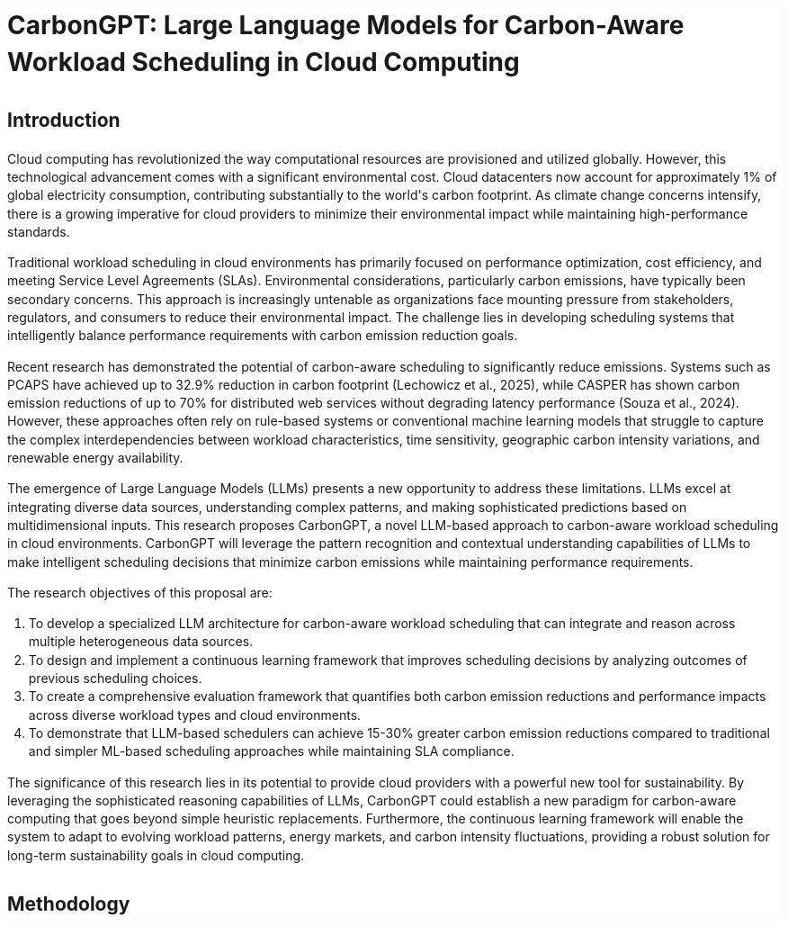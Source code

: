# CarbonGPT: Large Language Models for Carbon-Aware Workload Scheduling in Cloud Computing

## Introduction

Cloud computing has revolutionized the way computational resources are provisioned and utilized globally. However, this technological advancement comes with a significant environmental cost. Cloud datacenters now account for approximately 1% of global electricity consumption, contributing substantially to the world's carbon footprint. As climate change concerns intensify, there is a growing imperative for cloud providers to minimize their environmental impact while maintaining high-performance standards.

Traditional workload scheduling in cloud environments has primarily focused on performance optimization, cost efficiency, and meeting Service Level Agreements (SLAs). Environmental considerations, particularly carbon emissions, have typically been secondary concerns. This approach is increasingly untenable as organizations face mounting pressure from stakeholders, regulators, and consumers to reduce their environmental impact. The challenge lies in developing scheduling systems that intelligently balance performance requirements with carbon emission reduction goals.

Recent research has demonstrated the potential of carbon-aware scheduling to significantly reduce emissions. Systems such as PCAPS have achieved up to 32.9% reduction in carbon footprint (Lechowicz et al., 2025), while CASPER has shown carbon emission reductions of up to 70% for distributed web services without degrading latency performance (Souza et al., 2024). However, these approaches often rely on rule-based systems or conventional machine learning models that struggle to capture the complex interdependencies between workload characteristics, time sensitivity, geographic carbon intensity variations, and renewable energy availability.

The emergence of Large Language Models (LLMs) presents a new opportunity to address these limitations. LLMs excel at integrating diverse data sources, understanding complex patterns, and making sophisticated predictions based on multidimensional inputs. This research proposes CarbonGPT, a novel LLM-based approach to carbon-aware workload scheduling in cloud environments. CarbonGPT will leverage the pattern recognition and contextual understanding capabilities of LLMs to make intelligent scheduling decisions that minimize carbon emissions while maintaining performance requirements.

The research objectives of this proposal are:
1. To develop a specialized LLM architecture for carbon-aware workload scheduling that can integrate and reason across multiple heterogeneous data sources.
2. To design and implement a continuous learning framework that improves scheduling decisions by analyzing outcomes of previous scheduling choices.
3. To create a comprehensive evaluation framework that quantifies both carbon emission reductions and performance impacts across diverse workload types and cloud environments.
4. To demonstrate that LLM-based schedulers can achieve 15-30% greater carbon emission reductions compared to traditional and simpler ML-based scheduling approaches while maintaining SLA compliance.

The significance of this research lies in its potential to provide cloud providers with a powerful new tool for sustainability. By leveraging the sophisticated reasoning capabilities of LLMs, CarbonGPT could establish a new paradigm for carbon-aware computing that goes beyond simple heuristic replacements. Furthermore, the continuous learning framework will enable the system to adapt to evolving workload patterns, energy markets, and carbon intensity fluctuations, providing a robust solution for long-term sustainability goals in cloud computing.

## Methodology
